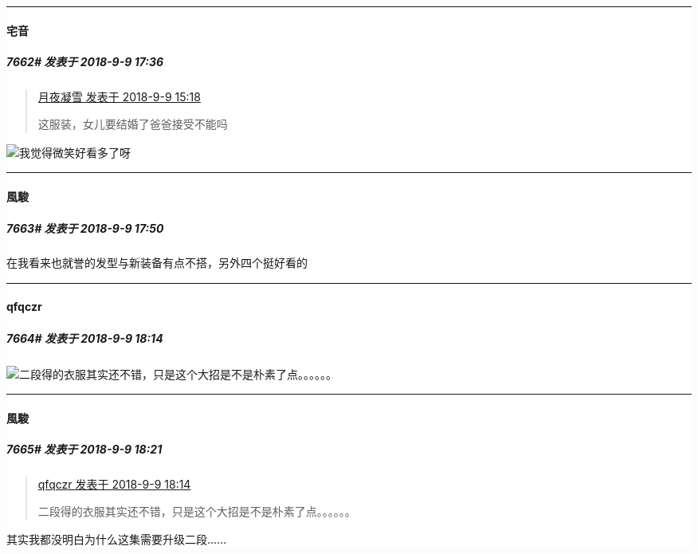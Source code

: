 





-----

####  宅音  
##### 7662#       发表于 2018-9-9 17:36



<blockquote><a href="httphttps://bbs.saraba1st.com/2b/forum.php?mod=redirect&amp;goto=findpost&amp;pid=40906405&amp;ptid=1553961" target="_blank">月夜凝雪 发表于 2018-9-9 15:18</a>

这服装，女儿要结婚了爸爸接受不能吗</blockquote>
<img src="https://static.saraba1st.com/image/smiley/face2017/136.png" referrerpolicy="no-referrer">我觉得微笑好看多了呀







-----

####  風駿  
##### 7663#       发表于 2018-9-9 17:50




在我看来也就誉的发型与新装备有点不搭，另外四个挺好看的







-----

####  qfqczr  
##### 7664#       发表于 2018-9-9 18:14



<img src="https://static.saraba1st.com/image/smiley/face2017/068.png" referrerpolicy="no-referrer">二段得的衣服其实还不错，只是这个大招是不是朴素了点。。。。。。







-----

####  風駿  
##### 7665#       发表于 2018-9-9 18:21



<blockquote><a href="httphttps://bbs.saraba1st.com/2b/forum.php?mod=redirect&amp;goto=findpost&amp;pid=40907465&amp;ptid=1553961" target="_blank">qfqczr 发表于 2018-9-9 18:14</a>

二段得的衣服其实还不错，只是这个大招是不是朴素了点。。。。。。</blockquote>
其实我都没明白为什么这集需要升级二段……
